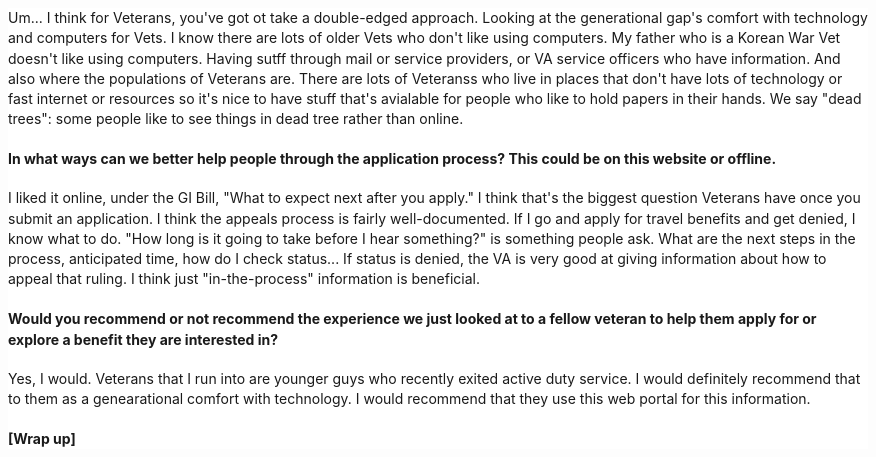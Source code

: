 Um... I think for Veterans, you've got ot take a double-edged approach. Looking at the generational gap's comfort with technology and computers for Vets. I know there are lots of older Vets who don't like using computers. My father who is a Korean War Vet doesn't like using computers. Having sutff through mail or service providers, or VA service officers who have information. And also where the populations of Veterans are. There are lots of Veteranss who live in places that don't have lots of technology or fast internet or resources so it's nice to have stuff that's avialable for people who like to hold papers in their hands. We say "dead trees": some people like to see things in dead tree rather than online.

#### In what ways can we better help people through the application process? This could be on this website or offline.

I liked it online, under the GI Bill, "What to expect next after you apply." I think that's the biggest question Veterans have once you submit an application. I think the appeals process is fairly well-documented. If I go and apply for travel benefits and get denied, I know what to do. "How long is it going to take before I hear something?" is something people ask. What are the next steps in the process, anticipated time, how do I check status... If status is denied, the VA is very good at giving information about how to appeal that ruling. I think just "in-the-process" information is beneficial.

#### Would you recommend or not recommend the experience we just looked at to a fellow veteran to help them apply for or explore a benefit they are interested in?

Yes, I would. Veterans that I run into are younger guys who recently exited active duty service. I would definitely recommend that to them as a genearational comfort with technology. I would recommend that they use this web portal for this information.

#### [Wrap up]
